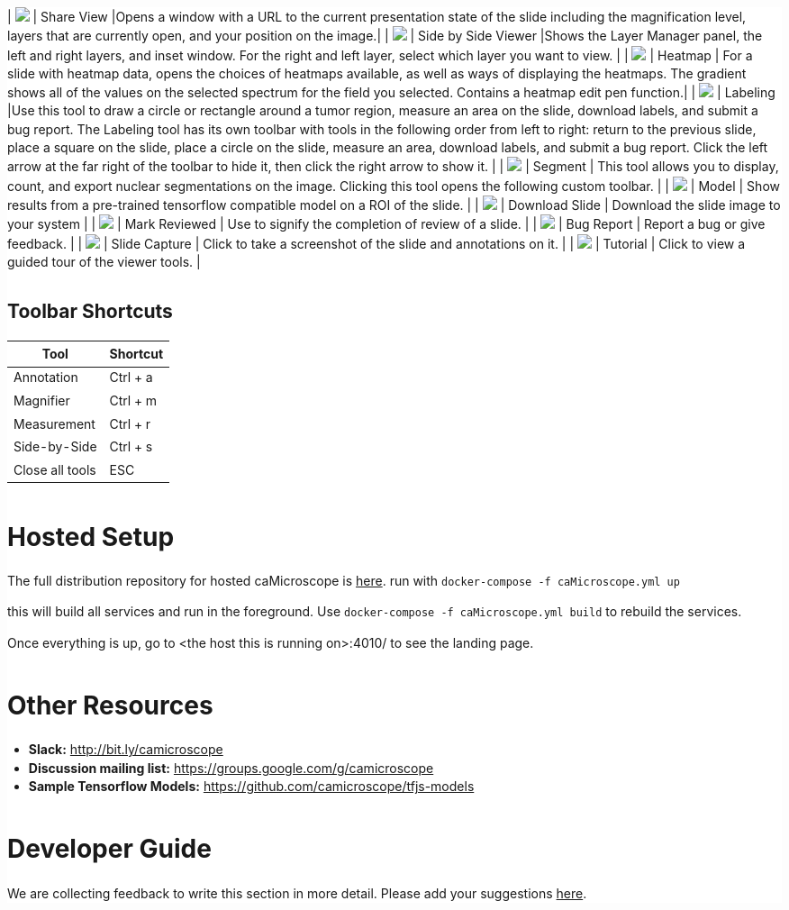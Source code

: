 | ![](https://fonts.gstatic.com/s/i/materialicons/share/v4/24px.svg)      | Share View      |Opens a window with a URL to the current presentation state of the slide including the magnification level, layers that are currently open, and your position on the image.|
| ![](https://fonts.gstatic.com/s/i/materialicons/view_carousel/v4/24px.svg)      | Side by Side Viewer     |Shows the Layer Manager panel, the left and right layers, and inset window. For the right and left layer, select which layer you want to view. |
| ![](https://fonts.gstatic.com/s/i/materialicons/satellite/v4/24px.svg)      | Heatmap     | For a slide with heatmap data, opens the choices of heatmaps available, as well as ways of displaying the heatmaps. The gradient shows all of the values on the selected spectrum for the field you selected. Contains a heatmap edit pen function.|
| ![](https://fonts.gstatic.com/s/i/materialicons/label/v4/24px.svg)      | Labeling      |Use this tool to draw a circle or rectangle around a tumor region, measure an area on the slide, download labels, and submit a bug report. The Labeling tool has its own toolbar with tools in the following order from left to right: return to the previous slide, place a square on the slide, place a circle on the slide, measure an area, download labels, and submit a bug report. Click the left arrow at the far right of the toolbar to hide it, then click the right arrow to show it. |
| ![](https://fonts.gstatic.com/s/i/materialicons/timeline/v6/24px.svg)      | Segment      | This tool allows you to display, count, and export nuclear segmentations on the image. Clicking this tool opens the following custom toolbar. |
| ![](https://fonts.gstatic.com/s/i/materialicons/aspect_ratio/v4/24px.svg)      | Model      | Show results from a pre-trained tensorflow compatible model on a ROI of the slide. |
| ![](https://fonts.gstatic.com/s/i/materialicons/get_app/v4/24px.svg)      | Download Slide      | Download the slide image to your system |
| ![](https://fonts.gstatic.com/s/i/materialicons/playlist_add_check/v8/24px.svg)      | Mark Reviewed      | Use to signify the completion of review of a slide. |
| ![](https://fonts.gstatic.com/s/i/materialicons/bug_report/v4/24px.svg)      | Bug Report      | Report a bug or give feedback. |
| ![](https://fonts.gstatic.com/s/i/materialicons/camera_enhance/v4/24px.svg)      | Slide Capture      | Click to take a screenshot of the slide and annotations on it. |
| ![](https://fonts.gstatic.com/s/i/materialicons/help/v4/24px.svg)      | Tutorial      | Click to view a guided tour of the viewer tools. |


## Toolbar Shortcuts

| Tool         | Shortcut  |
|------------- |-----------|
| Annotation   |  Ctrl + a |
| Magnifier    |  Ctrl + m |
| Measurement    |  Ctrl + r |
| Side-by-Side |  Ctrl + s |
| Close all tools |  ESC   |

# Hosted Setup
The full distribution repository for hosted caMicroscope is [here](https://github.com/camicroscope/Distro/).
run with `docker-compose -f caMicroscope.yml up`

this will build all services and run in the foreground.
Use `docker-compose -f caMicroscope.yml build` to rebuild the services.

Once everything is up, go to \<the host this is running on\>:4010/ to see the landing page.

# Other Resources
- **Slack:** <http://bit.ly/camicroscope>
- **Discussion mailing list:** <https://groups.google.com/g/camicroscope>
- **Sample Tensorflow Models:** <https://github.com/camicroscope/tfjs-models>

# Developer Guide
We are collecting feedback to write this section in more detail. Please add your suggestions [here](https://github.com/camicroscope/caMicroscope/issues/267).
